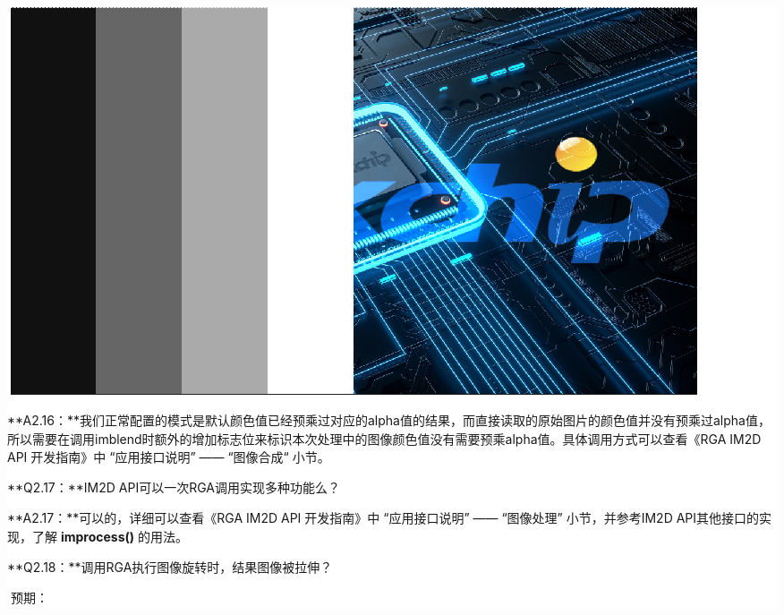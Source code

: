 ​			![image-20210708173808977](RGA_FAQ.assets/image-alpha-abnormal.png)



**A2.16：**我们正常配置的模式是默认颜色值已经预乘过对应的alpha值的结果，而直接读取的原始图片的颜色值并没有预乘过alpha值，所以需要在调用imblend时额外的增加标志位来标识本次处理中的图像颜色值没有需要预乘alpha值。具体调用方式可以查看《RGA IM2D API 开发指南》中 “应用接口说明” —— “图像合成“ 小节。



**Q2.17：**IM2D API可以一次RGA调用实现多种功能么？

**A2.17：**可以的，详细可以查看《RGA IM2D API 开发指南》中 “应用接口说明” —— “图像处理” 小节，并参考IM2D API其他接口的实现，了解 **improcess()** 的用法。



**Q2.18：**调用RGA执行图像旋转时，结果图像被拉伸？

​			预期：
